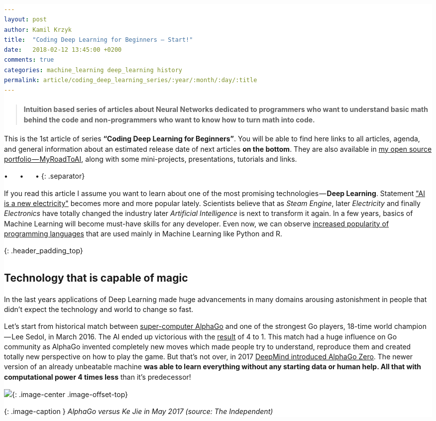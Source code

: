 ```yaml
---
layout: post
author: Kamil Krzyk
title:  "Coding Deep Learning for Beginners — Start!"
date:   2018-02-12 13:45:00 +0200
comments: true
categories: machine_learning deep_learning history
permalink: article/coding_deep_learning_series/:year/:month/:day/:title
---
```


> #### Intuition based series of articles about Neural Networks dedicated to programmers who want to understand basic math behind the code and non-programmers who want to know how to turn math into code.

This is the 1st article of series **“Coding Deep Learning for Beginners”**. You will be able to find here links to all articles, agenda, and general information about an estimated release date of next articles **on the bottom**. They are also available in [my open source portfolio — MyRoadToAI](https://github.com/FisherKK/F1sherKK-MyRoadToAI), along with some mini-projects, presentations, tutorials and links.

•&nbsp;&nbsp;&nbsp;&nbsp;&nbsp;&nbsp;•&nbsp;&nbsp;&nbsp;&nbsp;&nbsp;&nbsp;•
{: .separator}

If you read this article I assume you want to learn about one of the most promising technologies — **Deep Learning**. Statement ["AI is a new electricity"](https://medium.com/syncedreview/artificial-intelligence-is-the-new-electricity-andrew-ng-cc132ea6264) becomes more and more popular lately. Scientists believe that as *Steam Engine*, later *Electricity* and finally *Electronics* have totally changed the industry later *Artificial Intelligence* is next to transform it again. In a few years, basics of Machine Learning will become must-have skills for any developer. Even now, we can observe [increased popularity of programming languages](https://research.hackerrank.com/developer-skills/2018/) that are used mainly in Machine Learning like Python and R.

{: .header_padding_top}
## Technology that is capable of magic
In the last years applications of Deep Learning made huge advancements in many domains arousing astonishment in people that didn’t expect the technology and world to change so fast.

Let’s start from historical match between [super-computer AlphaGo](https://deepmind.com/research/alphago/) and one of the strongest Go players, 18-time world champion — Lee Sedol, in March 2016. The AI ended up victorious with the [result](https://en.wikipedia.org/wiki/AlphaGo_versus_Lee_Sedol) of 4 to 1. This match had a huge influence on Go community as AlphaGo invented completely new moves which made people try to understand, reproduce them and created totally new perspective on how to play the game. But that’s not over, in 2017 [DeepMind introduced AlphaGo Zero](https://deepmind.com/blog/alphago-zero-learning-scratch/). The newer version of an already unbeatable machine **was able to learn everything without any starting data or human help. All that with computational power 4 times less** than it’s predecessor!

<img src="https://www.dropbox.com/s/q8lgeyh7fmzc9l1/i_alphago_trumph.jpeg?dl=1" width="600px">{: .image-center .image-offset-top}

{: .image-caption }
*AlphaGo versus Ke Jie in May 2017 (source: The Independent)*
